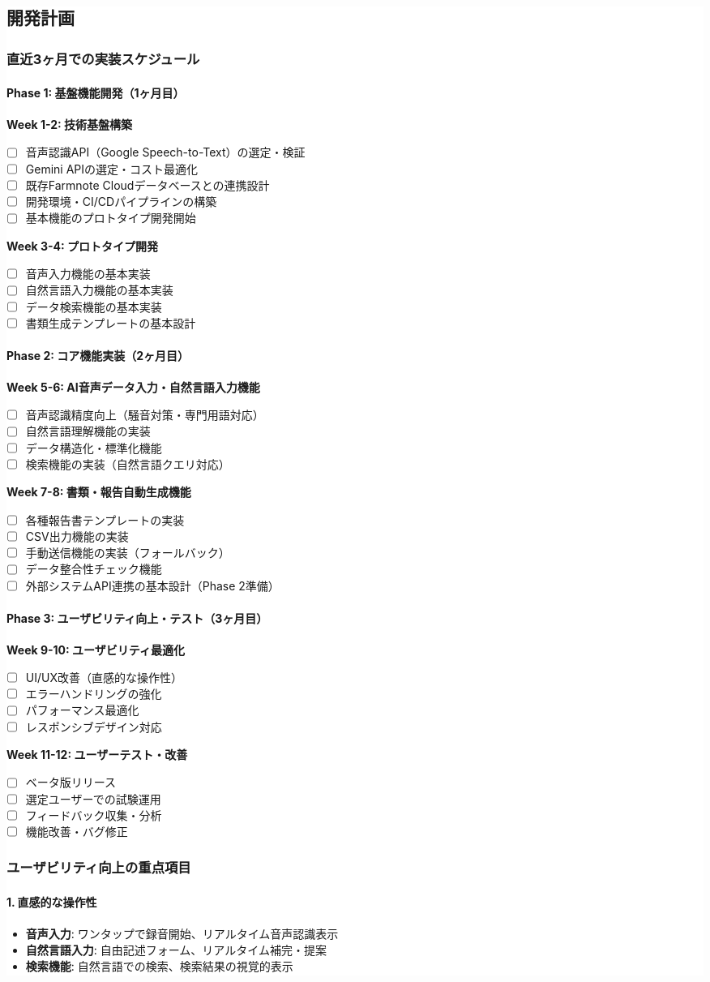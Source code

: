 ## 開発計画

### 直近3ヶ月での実装スケジュール

#### Phase 1: 基盤機能開発（1ヶ月目）

**Week 1-2: 技術基盤構築**
- [ ] 音声認識API（Google Speech-to-Text）の選定・検証
- [ ] Gemini APIの選定・コスト最適化
- [ ] 既存Farmnote Cloudデータベースとの連携設計
- [ ] 開発環境・CI/CDパイプラインの構築
- [ ] 基本機能のプロトタイプ開発開始

**Week 3-4: プロトタイプ開発**
- [ ] 音声入力機能の基本実装
- [ ] 自然言語入力機能の基本実装
- [ ] データ検索機能の基本実装
- [ ] 書類生成テンプレートの基本設計

#### Phase 2: コア機能実装（2ヶ月目）

**Week 5-6: AI音声データ入力・自然言語入力機能**
- [ ] 音声認識精度向上（騒音対策・専門用語対応）
- [ ] 自然言語理解機能の実装
- [ ] データ構造化・標準化機能
- [ ] 検索機能の実装（自然言語クエリ対応）

**Week 7-8: 書類・報告自動生成機能**
- [ ] 各種報告書テンプレートの実装
- [ ] CSV出力機能の実装
- [ ] 手動送信機能の実装（フォールバック）
- [ ] データ整合性チェック機能
- [ ] 外部システムAPI連携の基本設計（Phase 2準備）

#### Phase 3: ユーザビリティ向上・テスト（3ヶ月目）

**Week 9-10: ユーザビリティ最適化**
- [ ] UI/UX改善（直感的な操作性）
- [ ] エラーハンドリングの強化
- [ ] パフォーマンス最適化
- [ ] レスポンシブデザイン対応

**Week 11-12: ユーザーテスト・改善**
- [ ] ベータ版リリース
- [ ] 選定ユーザーでの試験運用
- [ ] フィードバック収集・分析
- [ ] 機能改善・バグ修正

### ユーザビリティ向上の重点項目

#### 1. 直感的な操作性
- **音声入力**: ワンタップで録音開始、リアルタイム音声認識表示
- **自然言語入力**: 自由記述フォーム、リアルタイム補完・提案
- **検索機能**: 自然言語での検索、検索結果の視覚的表示
